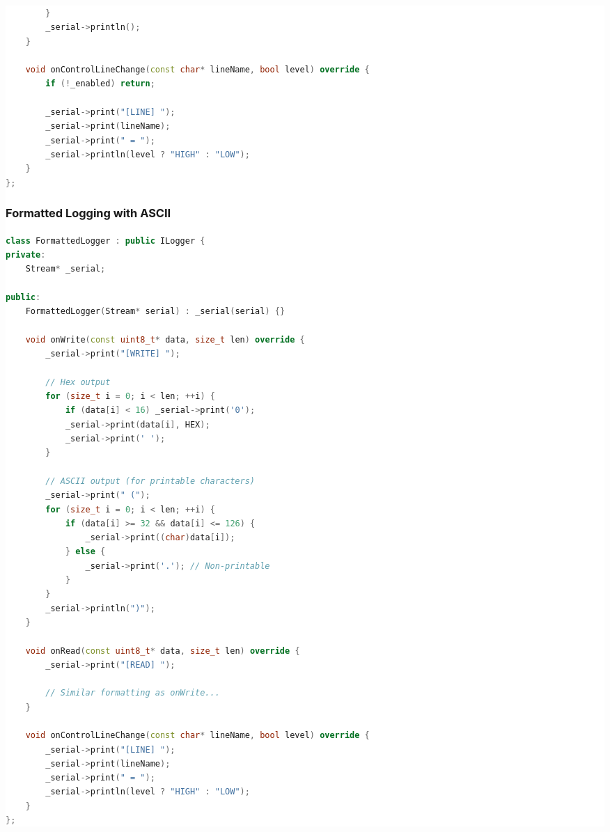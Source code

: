 ```cpp
        }
        _serial->println();
    }
    
    void onControlLineChange(const char* lineName, bool level) override {
        if (!_enabled) return;
        
        _serial->print("[LINE] ");
        _serial->print(lineName);
        _serial->print(" = ");
        _serial->println(level ? "HIGH" : "LOW");
    }
};
```

### Formatted Logging with ASCII
```cpp
class FormattedLogger : public ILogger {
private:
    Stream* _serial;
    
public:
    FormattedLogger(Stream* serial) : _serial(serial) {}
    
    void onWrite(const uint8_t* data, size_t len) override {
        _serial->print("[WRITE] ");
        
        // Hex output
        for (size_t i = 0; i < len; ++i) {
            if (data[i] < 16) _serial->print('0');
            _serial->print(data[i], HEX);
            _serial->print(' ');
        }
        
        // ASCII output (for printable characters)
        _serial->print(" (");
        for (size_t i = 0; i < len; ++i) {
            if (data[i] >= 32 && data[i] <= 126) {
                _serial->print((char)data[i]);
            } else {
                _serial->print('.'); // Non-printable
            }
        }
        _serial->println(")");
    }
    
    void onRead(const uint8_t* data, size_t len) override {
        _serial->print("[READ] ");
        
        // Similar formatting as onWrite...
    }
    
    void onControlLineChange(const char* lineName, bool level) override {
        _serial->print("[LINE] ");
        _serial->print(lineName);
        _serial->print(" = ");
        _serial->println(level ? "HIGH" : "LOW");
    }
};
```
